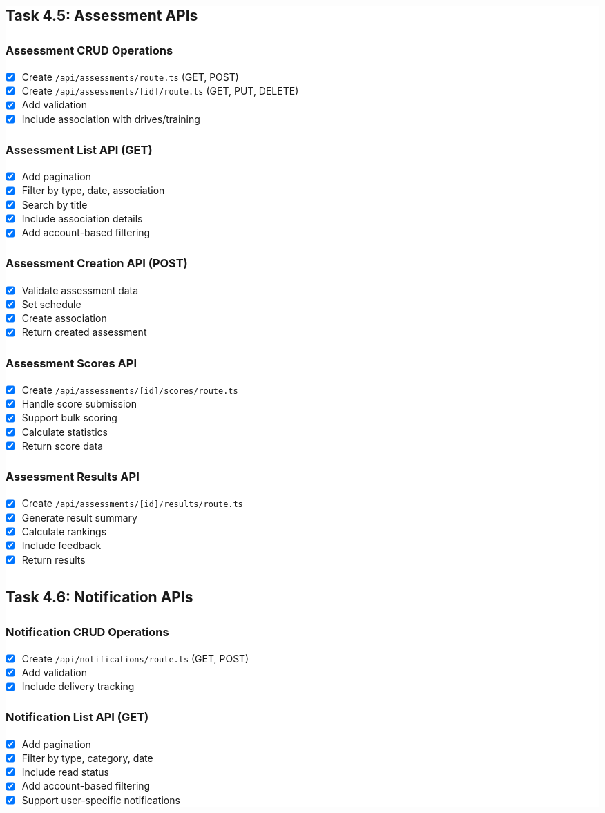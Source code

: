 ## Task 4.5: Assessment APIs

### Assessment CRUD Operations
- [x] Create `/api/assessments/route.ts` (GET, POST)
- [x] Create `/api/assessments/[id]/route.ts` (GET, PUT, DELETE)
- [x] Add validation
- [x] Include association with drives/training

### Assessment List API (GET)
- [x] Add pagination
- [x] Filter by type, date, association
- [x] Search by title
- [x] Include association details
- [x] Add account-based filtering

### Assessment Creation API (POST)
- [x] Validate assessment data
- [x] Set schedule
- [x] Create association
- [x] Return created assessment

### Assessment Scores API
- [x] Create `/api/assessments/[id]/scores/route.ts`
- [x] Handle score submission
- [x] Support bulk scoring
- [x] Calculate statistics
- [x] Return score data

### Assessment Results API
- [x] Create `/api/assessments/[id]/results/route.ts`
- [x] Generate result summary
- [x] Calculate rankings
- [x] Include feedback
- [x] Return results

## Task 4.6: Notification APIs

### Notification CRUD Operations
- [x] Create `/api/notifications/route.ts` (GET, POST)
- [x] Add validation
- [x] Include delivery tracking

### Notification List API (GET)
- [x] Add pagination
- [x] Filter by type, category, date
- [x] Include read status
- [x] Add account-based filtering
- [x] Support user-specific notifications
